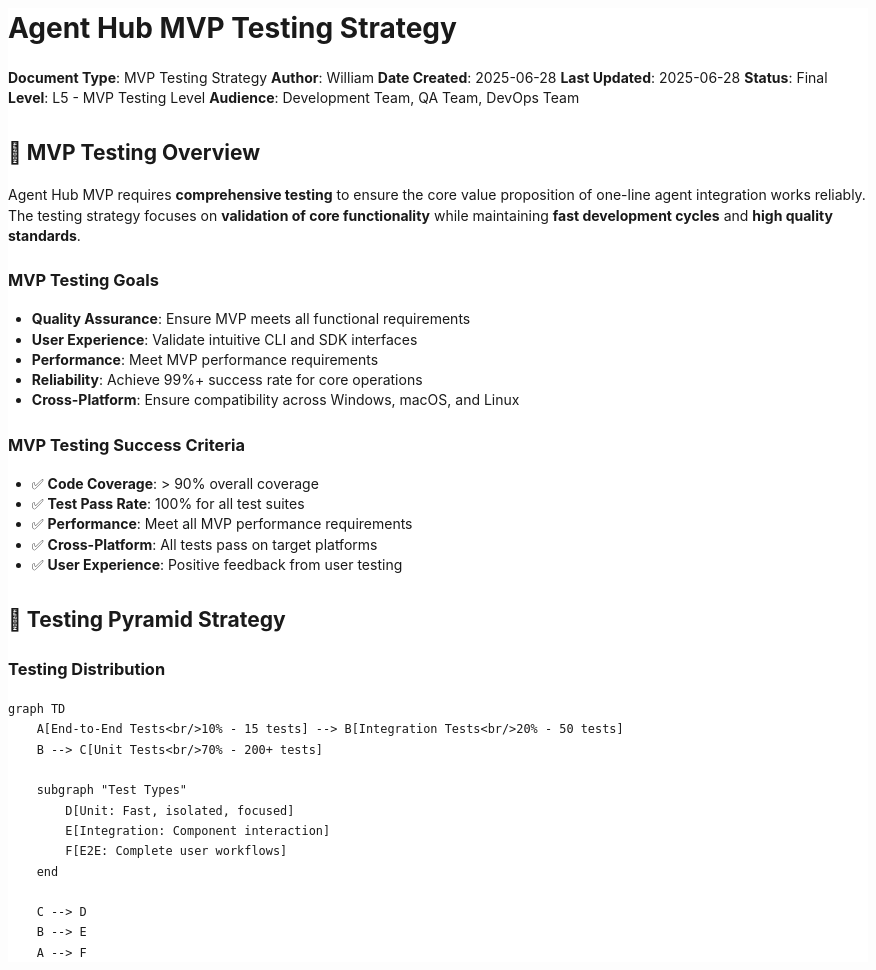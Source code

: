 # Agent Hub MVP Testing Strategy

**Document Type**: MVP Testing Strategy
**Author**: William
**Date Created**: 2025-06-28
**Last Updated**: 2025-06-28
**Status**: Final
**Level**: L5 - MVP Testing Level
**Audience**: Development Team, QA Team, DevOps Team

## 🎯 **MVP Testing Overview**

Agent Hub MVP requires **comprehensive testing** to ensure the core value proposition of one-line agent integration works reliably. The testing strategy focuses on **validation of core functionality** while maintaining **fast development cycles** and **high quality standards**.

### **MVP Testing Goals**
- **Quality Assurance**: Ensure MVP meets all functional requirements
- **User Experience**: Validate intuitive CLI and SDK interfaces
- **Performance**: Meet MVP performance requirements
- **Reliability**: Achieve 99%+ success rate for core operations
- **Cross-Platform**: Ensure compatibility across Windows, macOS, and Linux

### **MVP Testing Success Criteria**
- ✅ **Code Coverage**: > 90% overall coverage
- ✅ **Test Pass Rate**: 100% for all test suites
- ✅ **Performance**: Meet all MVP performance requirements
- ✅ **Cross-Platform**: All tests pass on target platforms
- ✅ **User Experience**: Positive feedback from user testing

## 🧪 **Testing Pyramid Strategy**

### **Testing Distribution**
```mermaid
graph TD
    A[End-to-End Tests<br/>10% - 15 tests] --> B[Integration Tests<br/>20% - 50 tests]
    B --> C[Unit Tests<br/>70% - 200+ tests]

    subgraph "Test Types"
        D[Unit: Fast, isolated, focused]
        E[Integration: Component interaction]
        F[E2E: Complete user workflows]
    end

    C --> D
    B --> E
    A --> F
```
